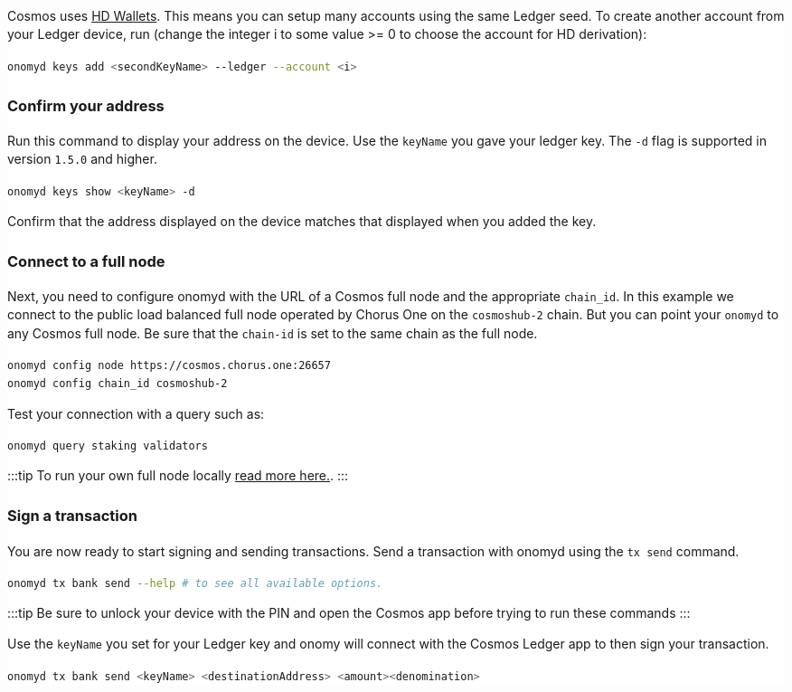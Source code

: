 Cosmos uses [HD Wallets](./hd-wallets.md). This means you can setup many accounts using the same Ledger seed. To create another account from your Ledger device, run (change the integer i to some value >= 0 to choose the account for HD derivation):

```bash
onomyd keys add <secondKeyName> --ledger --account <i>
```

### Confirm your address

Run this command to display your address on the device. Use the `keyName` you gave your ledger key. The `-d` flag is supported in version `1.5.0` and higher.

```bash
onomyd keys show <keyName> -d
```

Confirm that the address displayed on the device matches that displayed when you added the key.

### Connect to a full node

Next, you need to configure onomyd with the URL of a Cosmos full node and the appropriate `chain_id`. In this example we connect to the public load balanced full node operated by Chorus One on the `cosmoshub-2` chain. But you can point your `onomyd` to any Cosmos full node. Be sure that the `chain-id` is set to the same chain as the full node.

```bash
onomyd config node https://cosmos.chorus.one:26657
onomyd config chain_id cosmoshub-2
```

Test your connection with a query such as:

``` bash
onomyd query staking validators
```

:::tip
To run your own full node locally [read more here.](../hub-tutorials/join-mainnet.md).
:::

### Sign a transaction

You are now ready to start signing and sending transactions. Send a transaction with onomyd using the `tx send` command.

``` bash
onomyd tx bank send --help # to see all available options.
```

:::tip
Be sure to unlock your device with the PIN and open the Cosmos app before trying to run these commands
:::

Use the `keyName` you set for your Ledger key and onomy will connect with the Cosmos Ledger app to then sign your transaction.

```bash
onomyd tx bank send <keyName> <destinationAddress> <amount><denomination>
```
